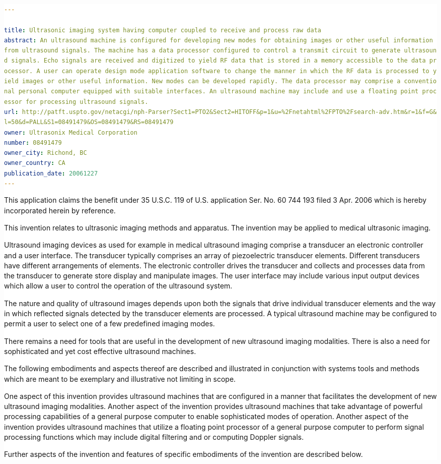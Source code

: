 ```yaml
---

title: Ultrasonic imaging system having computer coupled to receive and process raw data
abstract: An ultrasound machine is configured for developing new modes for obtaining images or other useful information from ultrasound signals. The machine has a data processor configured to control a transmit circuit to generate ultrasound signals. Echo signals are received and digitized to yield RF data that is stored in a memory accessible to the data processor. A user can operate design mode application software to change the manner in which the RF data is processed to yield images or other useful information. New modes can be developed rapidly. The data processor may comprise a conventional personal computer equipped with suitable interfaces. An ultrasound machine may include and use a floating point processor for processing ultrasound signals.
url: http://patft.uspto.gov/netacgi/nph-Parser?Sect1=PTO2&Sect2=HITOFF&p=1&u=%2Fnetahtml%2FPTO%2Fsearch-adv.htm&r=1&f=G&l=50&d=PALL&S1=08491479&OS=08491479&RS=08491479
owner: Ultrasonix Medical Corporation
number: 08491479
owner_city: Richond, BC
owner_country: CA
publication_date: 20061227
---
```

This application claims the benefit under 35 U.S.C. 119 of U.S. application Ser. No. 60 744 193 filed 3 Apr. 2006 which is hereby incorporated herein by reference.

This invention relates to ultrasonic imaging methods and apparatus. The invention may be applied to medical ultrasonic imaging.

Ultrasound imaging devices as used for example in medical ultrasound imaging comprise a transducer an electronic controller and a user interface. The transducer typically comprises an array of piezoelectric transducer elements. Different transducers have different arrangements of elements. The electronic controller drives the transducer and collects and processes data from the transducer to generate store display and manipulate images. The user interface may include various input output devices which allow a user to control the operation of the ultrasound system.

The nature and quality of ultrasound images depends upon both the signals that drive individual transducer elements and the way in which reflected signals detected by the transducer elements are processed. A typical ultrasound machine may be configured to permit a user to select one of a few predefined imaging modes.

There remains a need for tools that are useful in the development of new ultrasound imaging modalities. There is also a need for sophisticated and yet cost effective ultrasound machines.

The following embodiments and aspects thereof are described and illustrated in conjunction with systems tools and methods which are meant to be exemplary and illustrative not limiting in scope.

One aspect of this invention provides ultrasound machines that are configured in a manner that facilitates the development of new ultrasound imaging modalities. Another aspect of the invention provides ultrasound machines that take advantage of powerful processing capabilities of a general purpose computer to enable sophisticated modes of operation. Another aspect of the invention provides ultrasound machines that utilize a floating point processor of a general purpose computer to perform signal processing functions which may include digital filtering and or computing Doppler signals.

Further aspects of the invention and features of specific embodiments of the invention are described below.

